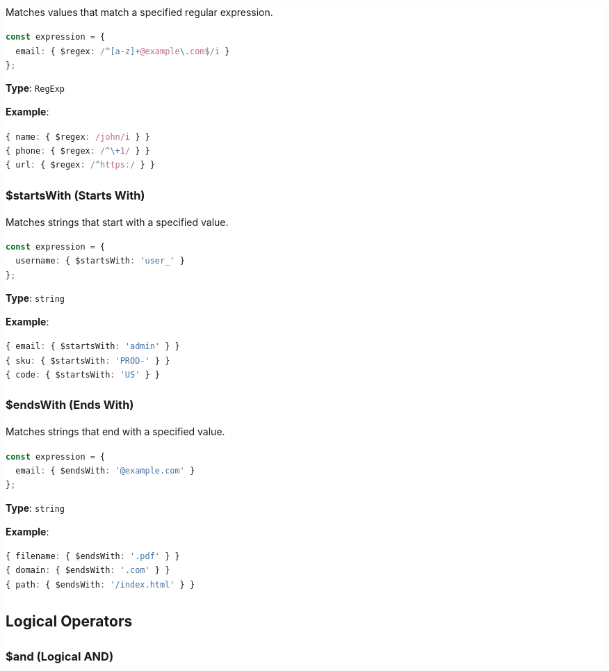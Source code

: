 Matches values that match a specified regular expression.

```typescript
const expression = {
  email: { $regex: /^[a-z]+@example\.com$/i }
};
```

**Type**: `RegExp`

**Example**:
```typescript
{ name: { $regex: /john/i } }
{ phone: { $regex: /^\+1/ } }
{ url: { $regex: /^https:/ } }
```

### $startsWith (Starts With)

Matches strings that start with a specified value.

```typescript
const expression = {
  username: { $startsWith: 'user_' }
};
```

**Type**: `string`

**Example**:
```typescript
{ email: { $startsWith: 'admin' } }
{ sku: { $startsWith: 'PROD-' } }
{ code: { $startsWith: 'US' } }
```

### $endsWith (Ends With)

Matches strings that end with a specified value.

```typescript
const expression = {
  email: { $endsWith: '@example.com' }
};
```

**Type**: `string`

**Example**:
```typescript
{ filename: { $endsWith: '.pdf' } }
{ domain: { $endsWith: '.com' } }
{ path: { $endsWith: '/index.html' } }
```

## Logical Operators

### $and (Logical AND)
